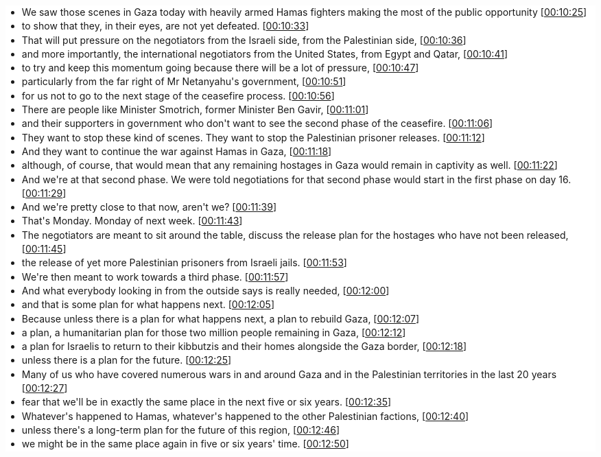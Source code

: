 *  We saw those scenes in Gaza today with heavily armed Hamas fighters making the most of the public opportunity [[00:10:25](https://www.youtube.com/watch?v=-o4X66JCvpA&t=625.12s)]
*  to show that they, in their eyes, are not yet defeated. [[00:10:33](https://www.youtube.com/watch?v=-o4X66JCvpA&t=633.12s)]
*  That will put pressure on the negotiators from the Israeli side, from the Palestinian side, [[00:10:36](https://www.youtube.com/watch?v=-o4X66JCvpA&t=636.12s)]
*  and more importantly, the international negotiators from the United States, from Egypt and Qatar, [[00:10:41](https://www.youtube.com/watch?v=-o4X66JCvpA&t=641.12s)]
*  to try and keep this momentum going because there will be a lot of pressure, [[00:10:47](https://www.youtube.com/watch?v=-o4X66JCvpA&t=647.12s)]
*  particularly from the far right of Mr Netanyahu's government, [[00:10:51](https://www.youtube.com/watch?v=-o4X66JCvpA&t=651.12s)]
*  for us not to go to the next stage of the ceasefire process. [[00:10:56](https://www.youtube.com/watch?v=-o4X66JCvpA&t=656.12s)]
*  There are people like Minister Smotrich, former Minister Ben Gavir, [[00:11:01](https://www.youtube.com/watch?v=-o4X66JCvpA&t=661.12s)]
*  and their supporters in government who don't want to see the second phase of the ceasefire. [[00:11:06](https://www.youtube.com/watch?v=-o4X66JCvpA&t=666.12s)]
*  They want to stop these kind of scenes. They want to stop the Palestinian prisoner releases. [[00:11:12](https://www.youtube.com/watch?v=-o4X66JCvpA&t=672.12s)]
*  And they want to continue the war against Hamas in Gaza, [[00:11:18](https://www.youtube.com/watch?v=-o4X66JCvpA&t=678.12s)]
*  although, of course, that would mean that any remaining hostages in Gaza would remain in captivity as well. [[00:11:22](https://www.youtube.com/watch?v=-o4X66JCvpA&t=682.12s)]
*  And we're at that second phase. We were told negotiations for that second phase would start in the first phase on day 16. [[00:11:29](https://www.youtube.com/watch?v=-o4X66JCvpA&t=689.12s)]
*  And we're pretty close to that now, aren't we? [[00:11:39](https://www.youtube.com/watch?v=-o4X66JCvpA&t=699.12s)]
*  That's Monday. Monday of next week. [[00:11:43](https://www.youtube.com/watch?v=-o4X66JCvpA&t=703.12s)]
*  The negotiators are meant to sit around the table, discuss the release plan for the hostages who have not been released, [[00:11:45](https://www.youtube.com/watch?v=-o4X66JCvpA&t=705.12s)]
*  the release of yet more Palestinian prisoners from Israeli jails. [[00:11:53](https://www.youtube.com/watch?v=-o4X66JCvpA&t=713.12s)]
*  We're then meant to work towards a third phase. [[00:11:57](https://www.youtube.com/watch?v=-o4X66JCvpA&t=717.12s)]
*  And what everybody looking in from the outside says is really needed, [[00:12:00](https://www.youtube.com/watch?v=-o4X66JCvpA&t=720.12s)]
*  and that is some plan for what happens next. [[00:12:05](https://www.youtube.com/watch?v=-o4X66JCvpA&t=725.12s)]
*  Because unless there is a plan for what happens next, a plan to rebuild Gaza, [[00:12:07](https://www.youtube.com/watch?v=-o4X66JCvpA&t=727.12s)]
*  a plan, a humanitarian plan for those two million people remaining in Gaza, [[00:12:12](https://www.youtube.com/watch?v=-o4X66JCvpA&t=732.12s)]
*  a plan for Israelis to return to their kibbutzis and their homes alongside the Gaza border, [[00:12:18](https://www.youtube.com/watch?v=-o4X66JCvpA&t=738.12s)]
*  unless there is a plan for the future. [[00:12:25](https://www.youtube.com/watch?v=-o4X66JCvpA&t=745.12s)]
*  Many of us who have covered numerous wars in and around Gaza and in the Palestinian territories in the last 20 years [[00:12:27](https://www.youtube.com/watch?v=-o4X66JCvpA&t=747.12s)]
*  fear that we'll be in exactly the same place in the next five or six years. [[00:12:35](https://www.youtube.com/watch?v=-o4X66JCvpA&t=755.12s)]
*  Whatever's happened to Hamas, whatever's happened to the other Palestinian factions, [[00:12:40](https://www.youtube.com/watch?v=-o4X66JCvpA&t=760.12s)]
*  unless there's a long-term plan for the future of this region, [[00:12:46](https://www.youtube.com/watch?v=-o4X66JCvpA&t=766.12s)]
*  we might be in the same place again in five or six years' time. [[00:12:50](https://www.youtube.com/watch?v=-o4X66JCvpA&t=770.12s)]
